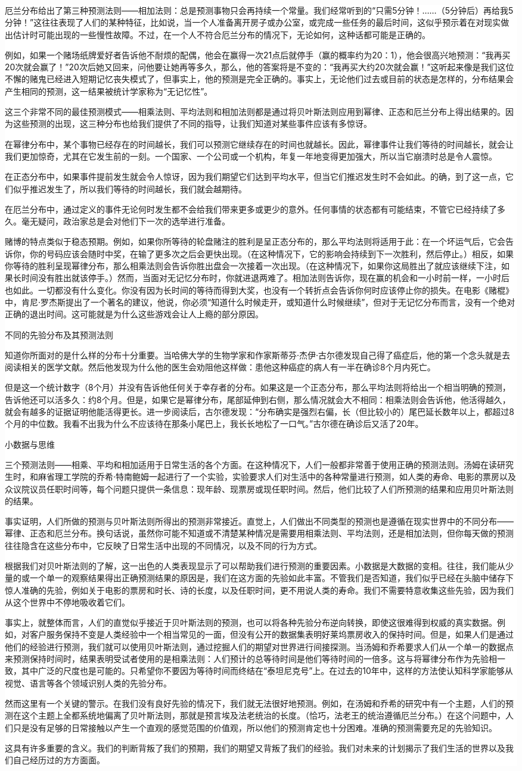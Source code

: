 厄兰分布给出了第三种预测法则——相加法则：总是预测事物只会再持续一个常量。我们经常听到的“只需5分钟！……（5分钟后）再给我5分钟！”这往往表现了人们的某种特征，比如说，当一个人准备离开房子或办公室，或完成一些任务的最后时间，这似乎预示着在对现实做出估计时可能出现的一些慢性故障。不过，在一个人不符合厄兰分布的情况下，无论如何，这种话都可能是正确的。

例如，如果一个赌场纸牌爱好者告诉他不耐烦的配偶，他会在赢得一次21点后就停手（赢的概率约为20：1），他会很高兴地预测：“我再买20次就会赢了！”20次后她又回来，问他要让她再等多久，那么，他的答案将是不变的：“我再买大约20次就会赢！”这听起来像是我们这位不懈的赌鬼已经进入短期记忆丧失模式了，但事实上，他的预测是完全正确的。事实上，无论他们过去或目前的状态是怎样的，分布结果会产生相同的预测，这一结果被统计学家称为“无记忆性”。

这三个非常不同的最佳预测模式——相乘法则、平均法则和相加法则都是通过将贝叶斯法则应用到幂律、正态和厄兰分布上得出结果的。因为这些预测的出现，这三种分布也给我们提供了不同的指导，让我们知道对某些事件应该有多惊讶。

在幂律分布中，某个事物已经存在的时间越长，我们可以预测它继续存在的时间也就越长。因此，幂律事件让我们等待的时间越长，就会让我们更加惊奇，尤其在它发生前的一刻。一个国家、一个公司或一个机构，年复一年地变得更加强大，所以当它崩溃时总是令人震惊。

在正态分布中，如果事件提前发生就会令人惊讶，因为我们期望它们达到平均水平，但当它们推迟发生时不会如此。的确，到了这一点，它们似乎推迟发生了，所以我们等待的时间越长，我们就会越期待。

在厄兰分布中，通过定义的事件无论何时发生都不会给我们带来更多或更少的意外。任何事情的状态都有可能结束，不管它已经持续了多久。毫无疑问，政治家总是会对他们下一次的选举进行准备。

赌博的特点类似于稳态预期。例如，如果你所等待的轮盘赌注的胜利是呈正态分布的，那么平均法则将适用于此：在一个坏运气后，它会告诉你，你的号码应该会随时中奖，在输了更多次之后会更快出现。（在这种情况下，它的影响会持续到下一次胜利，然后停止。）相反，如果你等待的胜利呈现幂律分布，那么相乘法则会告诉你胜出盘会一次接着一次出现。（在这种情况下，如果你这局胜出了就应该继续下注，如果长时间没有胜出就该停手。）然而，当面对无记忆分布时，你就进退两难了。相加法则告诉你，现在赢的机会和一小时前一样，一小时后也如此。一切都没有什么变化。你没有因为长时间的等待而得到大奖，也没有一个转折点会告诉你何时应该停止你的损失。在电影《赌棍》中，肯尼·罗杰斯提出了一个著名的建议，他说，你必须“知道什么时候走开，或知道什么时候继续”，但对于无记忆分布而言，没有一个绝对正确的退出时间。这可能就是为什么这些游戏会让人上瘾的部分原因。




不同的先验分布及其预测法则


知道你所面对的是什么样的分布十分重要。当哈佛大学的生物学家和作家斯蒂芬·杰伊·古尔德发现自己得了癌症后，他的第一个念头就是去阅读相关的医学文献。然后他发现为什么他的医生会劝阻他这样做：患他这种癌症的病人有一半在确诊8个月内死亡。

但是这一个统计数字（8个月）并没有告诉他任何关于幸存者的分布。如果这是一个正态分布，那么平均法则将给出一个相当明确的预测，告诉他还可以活多久：约8个月。但是，如果它是幂律分布，尾部延伸到右侧，那么情况就会大不相同：相乘法则会告诉他，他活得越久，就会有越多的证据证明他能活得更长。进一步阅读后，古尔德发现：“分布确实是强烈右偏，长（但比较小的）尾巴延长数年以上，都超过8个月的中位数。我看不出我为什么不应该待在那条小尾巴上，我长长地松了一口气。”古尔德在确诊后又活了20年。





小数据与思维


三个预测法则——相乘、平均和相加适用于日常生活的各个方面。在这种情况下，人们一般都非常善于使用正确的预测法则。汤姆在读研究生时，和麻省理工学院的乔希·特南鲍姆一起进行了一个实验，实验要求人们对生活中的各种常量进行预测，如人类的寿命、电影的票房以及众议院议员任职时间等，每个问题只提供一条信息：现年龄、现票房或现任职时间。然后，他们比较了人们所预测的结果和应用贝叶斯法则的结果。

事实证明，人们所做的预测与贝叶斯法则所得出的预测非常接近。直觉上，人们做出不同类型的预测也是遵循在现实世界中的不同分布——幂律、正态和厄兰分布。换句话说，虽然你可能不知道或不清楚某种情况是需要用相乘法则、平均法则，还是相加法则，但你每天做的预测往往隐含在这些分布中，它反映了日常生活中出现的不同情况，以及不同的行为方式。

根据我们对贝叶斯法则的了解，这一出色的人类表现显示了可以帮助我们进行预测的重要因素。小数据是大数据的变相。往往，我们能从少量的或一个单一的观察结果得出正确预测结果的原因是，我们在这方面的先验如此丰富。不管我们是否知道，我们似乎已经在头脑中储存下惊人准确的先验，例如关于电影的票房和时长、诗的长度，以及任职时间，更不用说人类的寿命。我们不需要特意收集这些先验，因为我们从这个世界中不停地吸收着它们。

事实上，就整体而言，人们的直觉似乎接近于贝叶斯法则的预测，也可以将各种先验分布逆向转换，即使这很难得到权威的真实数据。例如，对客户服务保持不变是人类经验中一个相当常见的一面，但没有公开的数据集表明好莱坞票房收入的保持时间。但是，如果人们是通过他们的经验进行预测，我们就可以使用贝叶斯法则，通过挖掘人们的期望对世界进行间接探测。当汤姆和乔希要求人们从一个单一的数据点来预测保持时间时，结果表明受试者使用的是相乘法则：人们预计的总等待时间是他们等待时间的一倍多。这与将幂律分布作为先验相一致，其中广泛的尺度也是可能的。只希望你不要因为等待时间而终结在“泰坦尼克号”上。在过去的10年中，这样的方法使认知科学家能够从视觉、语言等各个领域识别人类的先验分布。

然而这里有一个关键的警示。在我们没有良好先验的情况下，我们就无法很好地预测。例如，在汤姆和乔希的研究中有一个主题，人们的预测在这个主题上全都系统地偏离了贝叶斯法则，那就是预言埃及法老统治的长度。（恰巧，法老王的统治遵循厄兰分布。）在这个问题中，人们只是没有足够的日常接触以产生一个直观的感觉范围的价值观，所以他们的预测肯定也十分困难。准确的预测需要充足的先验知识。

这具有许多重要的含义。我们的判断背叛了我们的预期，我们的期望又背叛了我们的经验。我们对未来的计划揭示了我们生活的世界以及我们自己经历过的方方面面。

